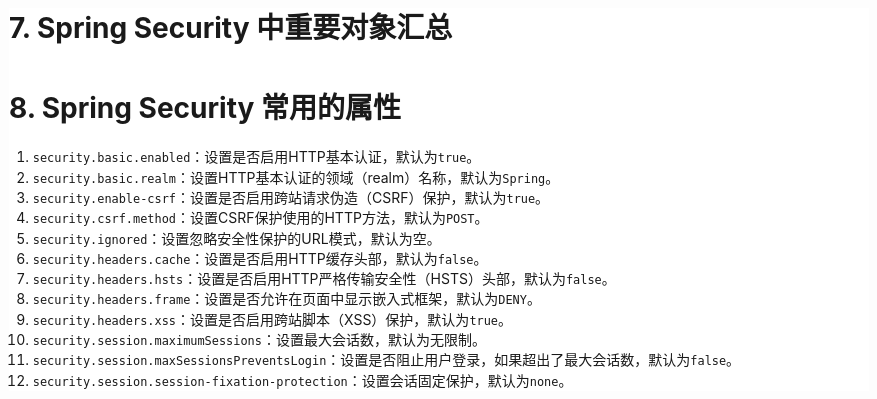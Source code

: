 # 7. Spring Security 中重要对象汇总

# 8. Spring Security 常用的属性

1. `security.basic.enabled`：设置是否启用HTTP基本认证，默认为`true`。
2. `security.basic.realm`：设置HTTP基本认证的领域（realm）名称，默认为`Spring`。
3. `security.enable-csrf`：设置是否启用跨站请求伪造（CSRF）保护，默认为`true`。
4. `security.csrf.method`：设置CSRF保护使用的HTTP方法，默认为`POST`。
5. `security.ignored`：设置忽略安全性保护的URL模式，默认为空。
6. `security.headers.cache`：设置是否启用HTTP缓存头部，默认为`false`。
7. `security.headers.hsts`：设置是否启用HTTP严格传输安全性（HSTS）头部，默认为`false`。
8. `security.headers.frame`：设置是否允许在页面中显示嵌入式框架，默认为`DENY`。
9. `security.headers.xss`：设置是否启用跨站脚本（XSS）保护，默认为`true`。
10. `security.session.maximumSessions`：设置最大会话数，默认为无限制。
11. `security.session.maxSessionsPreventsLogin`：设置是否阻止用户登录，如果超出了最大会话数，默认为`false`。
12. `security.session.session-fixation-protection`：设置会话固定保护，默认为`none`。